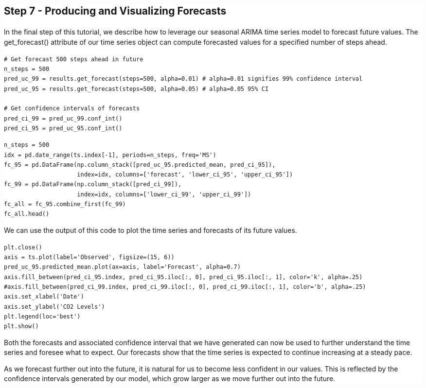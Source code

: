 ## Step 7 - Producing and Visualizing Forecasts

In the final step of this tutorial, we describe how to leverage our seasonal ARIMA time series model to forecast future values. The get_forecast() attribute of our time series object can compute forecasted values for a specified number of steps ahead.

```{code-cell} ipython3
# Get forecast 500 steps ahead in future
n_steps = 500
pred_uc_99 = results.get_forecast(steps=500, alpha=0.01) # alpha=0.01 signifies 99% confidence interval
pred_uc_95 = results.get_forecast(steps=500, alpha=0.05) # alpha=0.05 95% CI

# Get confidence intervals of forecasts
pred_ci_99 = pred_uc_99.conf_int()
pred_ci_95 = pred_uc_95.conf_int()
```

```{code-cell} ipython3
n_steps = 500
idx = pd.date_range(ts.index[-1], periods=n_steps, freq='MS')
fc_95 = pd.DataFrame(np.column_stack([pred_uc_95.predicted_mean, pred_ci_95]), 
                     index=idx, columns=['forecast', 'lower_ci_95', 'upper_ci_95'])
fc_99 = pd.DataFrame(np.column_stack([pred_ci_99]), 
                     index=idx, columns=['lower_ci_99', 'upper_ci_99'])
fc_all = fc_95.combine_first(fc_99)
fc_all.head()
```

We can use the output of this code to plot the time series and forecasts of its future values.

```{code-cell} ipython3
plt.close()
axis = ts.plot(label='Observed', figsize=(15, 6))
pred_uc_95.predicted_mean.plot(ax=axis, label='Forecast', alpha=0.7)
axis.fill_between(pred_ci_95.index, pred_ci_95.iloc[:, 0], pred_ci_95.iloc[:, 1], color='k', alpha=.25)
#axis.fill_between(pred_ci_99.index, pred_ci_99.iloc[:, 0], pred_ci_99.iloc[:, 1], color='b', alpha=.25)
axis.set_xlabel('Date')
axis.set_ylabel('CO2 Levels')
plt.legend(loc='best')
plt.show()
```

Both the forecasts and associated confidence interval that we have generated can now be used to further understand the time series and foresee what to expect. Our forecasts show that the time series is expected to continue increasing at a steady pace.

As we forecast further out into the future, it is natural for us to become less confident in our values. This is reflected by the confidence intervals generated by our model, which grow larger as we move further out into the future.

